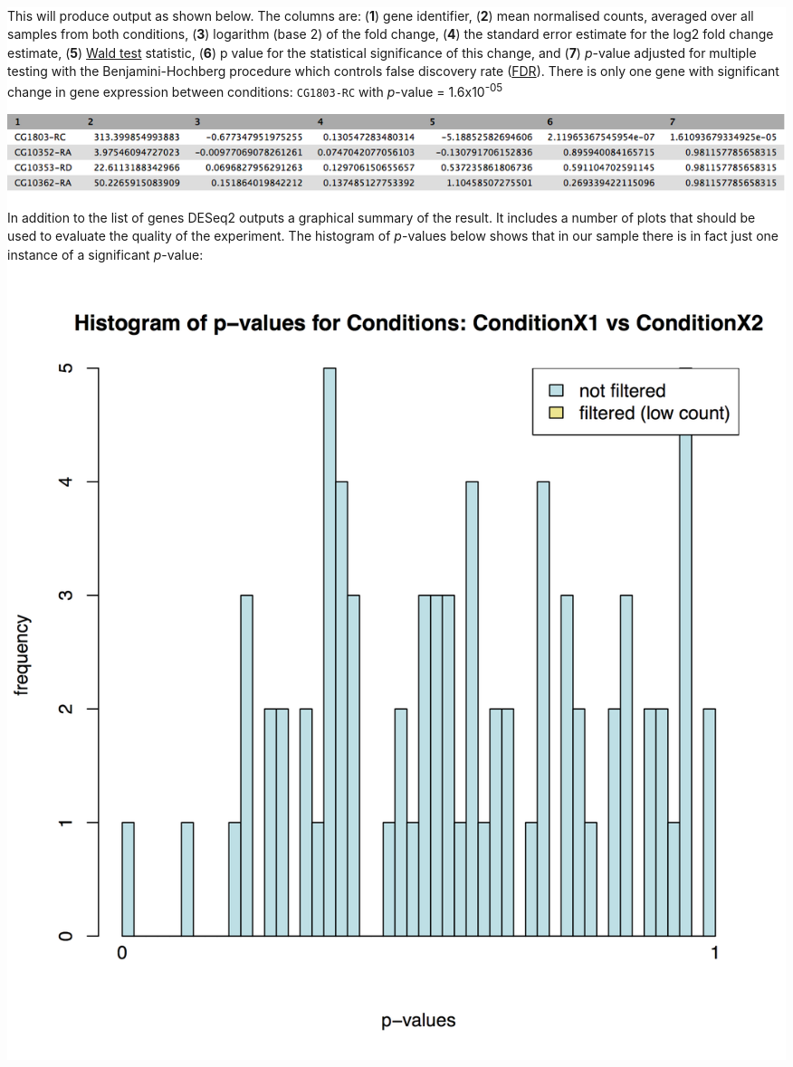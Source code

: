 This will produce output as shown below. The columns are: (**1**) gene identifier, (**2**) mean normalised counts, averaged over all samples from both conditions, (**3**) logarithm (base 2) of the fold change, (**4**) the standard error estimate for the log2 fold change estimate, (**5**) [Wald test](https://en.wikipedia.org/wiki/Wald_test) statistic, (**6**) p value for the statistical significance of this change, and (**7**) *p*-value adjusted for multiple testing with the Benjamini-Hochberg procedure which controls false discovery rate ([FDR](https://en.wikipedia.org/wiki/False_discovery_rate)). There is only one gene with significant change in gene expression between conditions: `CG1803-RC` with *p*-value = 1.6x10<sup>-05</sup>

![DESeq2 output](../../images/transcriptomics_images/deseq2_output.png)

In addition to the list of genes DESeq2 outputs a graphical summary of the result. It includes a number of plots that should be used to evaluate the quality of the experiment. The histogram of *p*-values below shows that in our sample there is in fact just one instance of a significant *p*-value:

![p values histogram](../../images/transcriptomics_images/p_val_hist.png)
